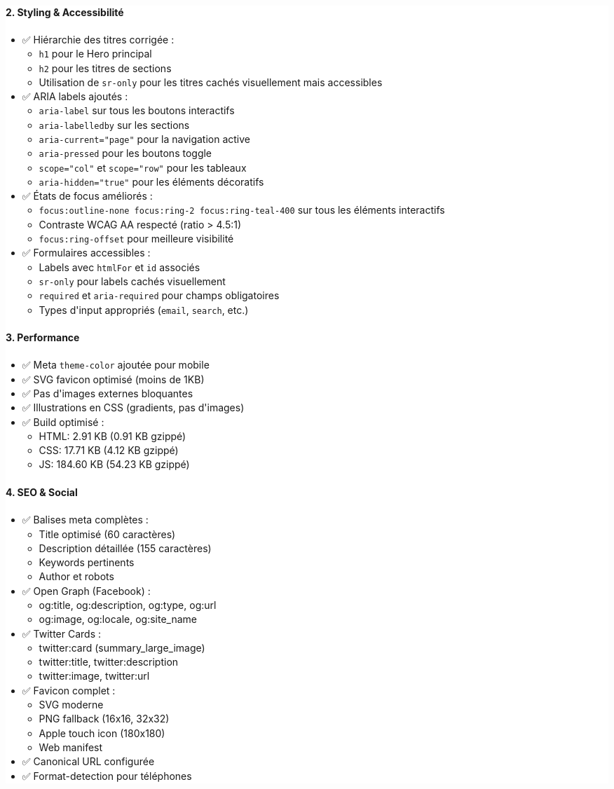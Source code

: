 #### 2. Styling & Accessibilité
- ✅ Hiérarchie des titres corrigée :
  - `h1` pour le Hero principal
  - `h2` pour les titres de sections
  - Utilisation de `sr-only` pour les titres cachés visuellement mais accessibles
- ✅ ARIA labels ajoutés :
  - `aria-label` sur tous les boutons interactifs
  - `aria-labelledby` sur les sections
  - `aria-current="page"` pour la navigation active
  - `aria-pressed` pour les boutons toggle
  - `scope="col"` et `scope="row"` pour les tableaux
  - `aria-hidden="true"` pour les éléments décoratifs
- ✅ États de focus améliorés :
  - `focus:outline-none focus:ring-2 focus:ring-teal-400` sur tous les éléments interactifs
  - Contraste WCAG AA respecté (ratio > 4.5:1)
  - `focus:ring-offset` pour meilleure visibilité
- ✅ Formulaires accessibles :
  - Labels avec `htmlFor` et `id` associés
  - `sr-only` pour labels cachés visuellement
  - `required` et `aria-required` pour champs obligatoires
  - Types d'input appropriés (`email`, `search`, etc.)

#### 3. Performance
- ✅ Meta `theme-color` ajoutée pour mobile
- ✅ SVG favicon optimisé (moins de 1KB)
- ✅ Pas d'images externes bloquantes
- ✅ Illustrations en CSS (gradients, pas d'images)
- ✅ Build optimisé :
  - HTML: 2.91 KB (0.91 KB gzippé)
  - CSS: 17.71 KB (4.12 KB gzippé)
  - JS: 184.60 KB (54.23 KB gzippé)

#### 4. SEO & Social
- ✅ Balises meta complètes :
  - Title optimisé (60 caractères)
  - Description détaillée (155 caractères)
  - Keywords pertinents
  - Author et robots
- ✅ Open Graph (Facebook) :
  - og:title, og:description, og:type, og:url
  - og:image, og:locale, og:site_name
- ✅ Twitter Cards :
  - twitter:card (summary_large_image)
  - twitter:title, twitter:description
  - twitter:image, twitter:url
- ✅ Favicon complet :
  - SVG moderne
  - PNG fallback (16x16, 32x32)
  - Apple touch icon (180x180)
  - Web manifest
- ✅ Canonical URL configurée
- ✅ Format-detection pour téléphones
